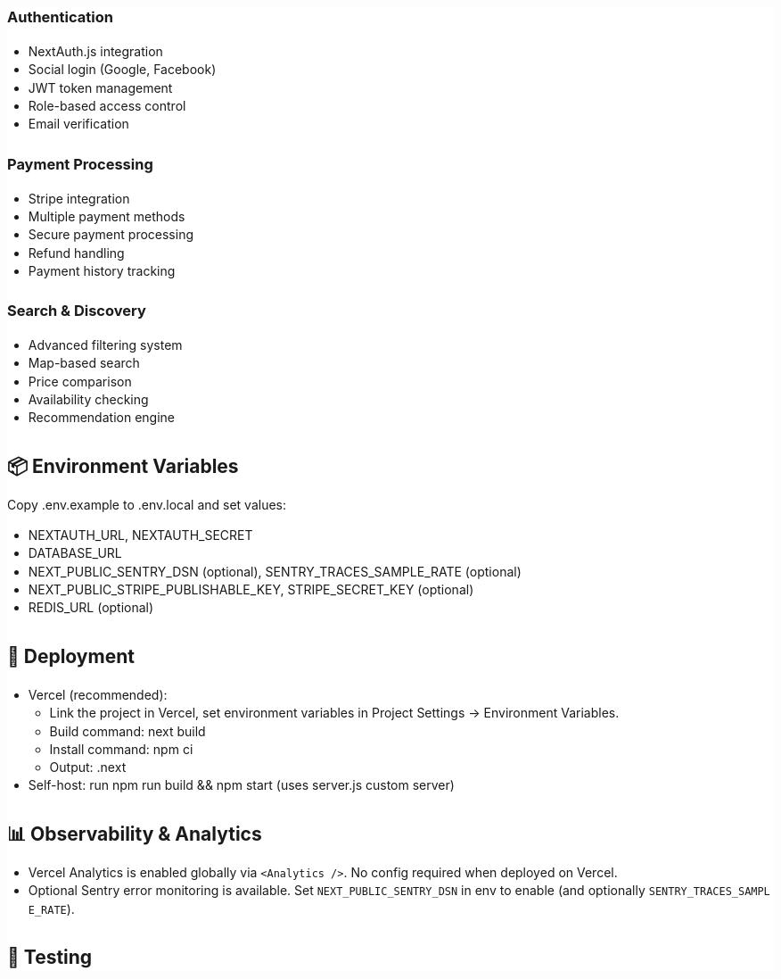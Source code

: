 ### Authentication
- NextAuth.js integration
- Social login (Google, Facebook)
- JWT token management
- Role-based access control
- Email verification

### Payment Processing
- Stripe integration
- Multiple payment methods
- Secure payment processing
- Refund handling
- Payment history tracking

### Search & Discovery
- Advanced filtering system
- Map-based search
- Price comparison
- Availability checking
- Recommendation engine

## 📦 Environment Variables

Copy .env.example to .env.local and set values:
- NEXTAUTH_URL, NEXTAUTH_SECRET
- DATABASE_URL
- NEXT_PUBLIC_SENTRY_DSN (optional), SENTRY_TRACES_SAMPLE_RATE (optional)
- NEXT_PUBLIC_STRIPE_PUBLISHABLE_KEY, STRIPE_SECRET_KEY (optional)
- REDIS_URL (optional)

## 🚀 Deployment

- Vercel (recommended):
  - Link the project in Vercel, set environment variables in Project Settings -> Environment Variables.
  - Build command: next build
  - Install command: npm ci
  - Output: .next
- Self-host: run npm run build && npm start (uses server.js custom server)

## 📊 Observability & Analytics

- Vercel Analytics is enabled globally via `<Analytics />`. No config required when deployed on Vercel.
- Optional Sentry error monitoring is available. Set `NEXT_PUBLIC_SENTRY_DSN` in env to enable (and optionally `SENTRY_TRACES_SAMPLE_RATE`).

## 🧪 Testing
